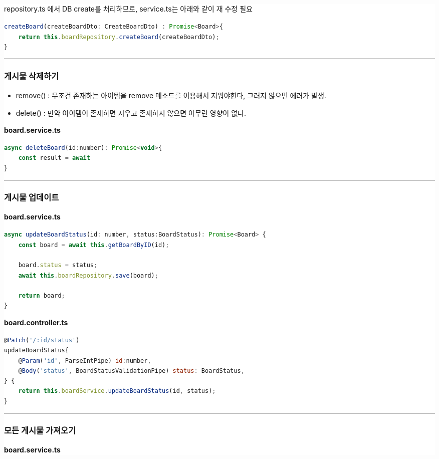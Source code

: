 repository.ts 에서 DB create를 처리하므로, service.ts는 아래와 같이 재 수정 필요

```jsx
createBoard(createBoardDto: CreateBoardDto) : Promise<Board>{
    return this.boardRepository.createBoard(createBoardDto);
}
```

---

### 게시물 삭제하기

 - remove() : 무조건 존재하는 아이템을 remove 메소드를 이용해서 지워야한다, 그러지 않으면 에러가 발생.

 - delete() : 만약 아이템이 존재하면 지우고 존재하지 않으면 아무런 영향이 없다.

**board.service.ts**

```jsx
async deleteBoard(id:number): Promise<void>{
	const result = await 
}
```

---
### 게시물 업데이트

**board.service.ts**

```jsx
async updateBoardStatus(id: number, status:BoardStatus): Promise<Board> {
	const board = await this.getBoardByID(id);
	
	board.status = status;
	await this.boardRepository.save(board);

	return board;
}
```

**board.controller.ts**

```jsx
@Patch('/:id/status')
updateBoardStatus{
	@Param('id', ParseIntPipe) id:number,
	@Body('status', BoardStatusValidationPipe) status: BoardStatus,
} {
	return this.boardService.updateBoardStatus(id, status);
}
```

---

### 모든 게시물 가져오기

**board.service.ts**
